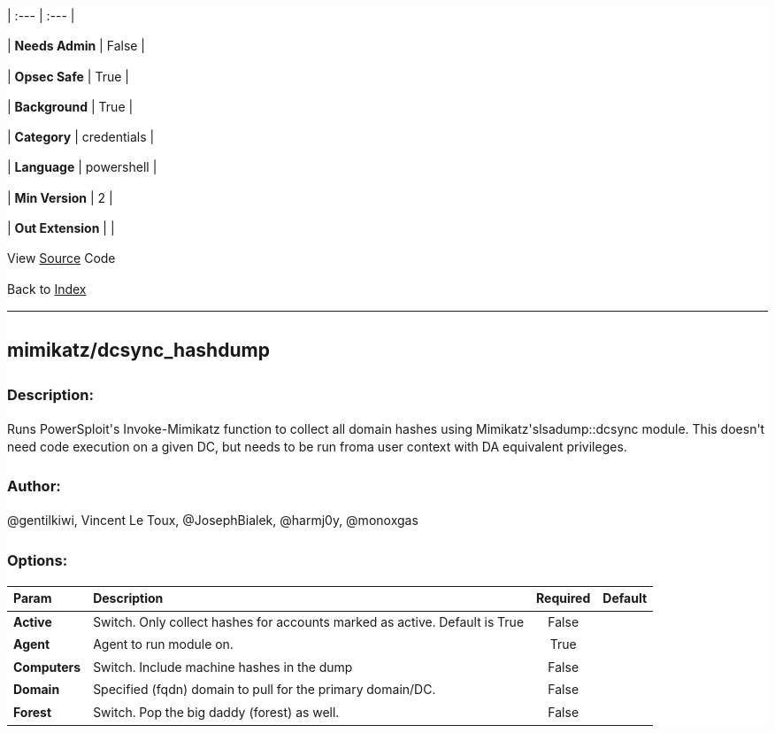 | :--- | :--- |

| **Needs Admin** | False |

| **Opsec Safe**  | True |

| **Background**  | True |

| **Category**    | credentials |

| **Language**    | powershell |

| **Min Version** | 2 |

| **Out Extension** | |



View [Source](https://github.com/EmpireProject/Empire/blob/master/data/module_source/credentials/mimikatz) Code

Back to [Index](#index)





 
*****

## mimikatz/dcsync_hashdump

### Description: 

Runs PowerSploit's Invoke-Mimikatz function to collect all domain hashes using Mimikatz'slsadump::dcsync module. This doesn't need code execution on a given DC, but needs to be run froma user context with DA equivalent privileges.

### Author:

@gentilkiwi, Vincent Le Toux, @JosephBialek, @harmj0y, @monoxgas

### Options:

| Param | Description | Required | Default |
| :--- | :--- | :---: | :---: |
| **Active** | Switch. Only collect hashes for accounts marked as active. Default is True | False |  |
| **Agent** | Agent to run module on. | True |  |
| **Computers** | Switch. Include machine hashes in the dump | False |  |
| **Domain** | Specified (fqdn) domain to pull for the primary domain/DC. | False |  |
| **Forest** | Switch. Pop the big daddy (forest) as well. | False |  |
